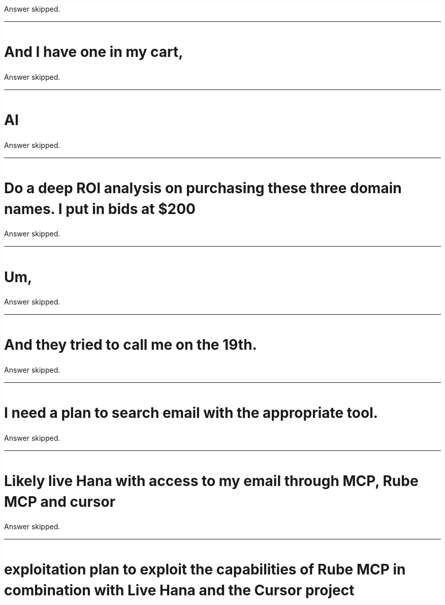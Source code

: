Answer skipped.

---

# And I have one in my cart,

Answer skipped.

---

# AI

Answer skipped.

---

# Do a deep ROI analysis on purchasing these three domain names. I put in bids at \$200

Answer skipped.

---

# Um,

Answer skipped.

---

# And they tried to call me on the 19th.

Answer skipped.

---

# I need a plan to search email with the appropriate tool.

Answer skipped.

---

# Likely live Hana with access to my email through MCP, Rube MCP and cursor

Answer skipped.

---

# exploitation plan to exploit the capabilities of Rube MCP in combination with Live Hana and the Cursor project
